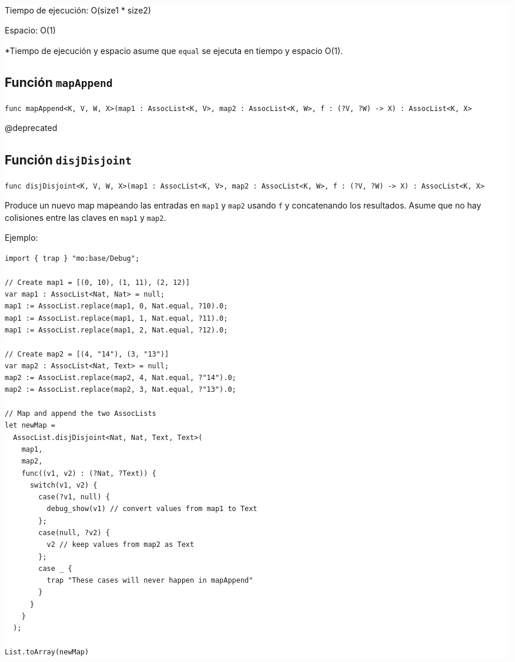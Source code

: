 Tiempo de ejecución: O(size1 \* size2)

Espacio: O(1)

\*Tiempo de ejecución y espacio asume que `equal` se ejecuta en tiempo y espacio
O(1).

## Función `mapAppend`

```motoko no-repl
func mapAppend<K, V, W, X>(map1 : AssocList<K, V>, map2 : AssocList<K, W>, f : (?V, ?W) -> X) : AssocList<K, X>
```

@deprecated

## Función `disjDisjoint`

```motoko no-repl
func disjDisjoint<K, V, W, X>(map1 : AssocList<K, V>, map2 : AssocList<K, W>, f : (?V, ?W) -> X) : AssocList<K, X>
```

Produce un nuevo map mapeando las entradas en `map1` y `map2` usando `f` y
concatenando los resultados. Asume que no hay colisiones entre las claves en
`map1` y `map2`.

Ejemplo:

```motoko include=import,initialize
import { trap } "mo:base/Debug";

// Create map1 = [(0, 10), (1, 11), (2, 12)]
var map1 : AssocList<Nat, Nat> = null;
map1 := AssocList.replace(map1, 0, Nat.equal, ?10).0;
map1 := AssocList.replace(map1, 1, Nat.equal, ?11).0;
map1 := AssocList.replace(map1, 2, Nat.equal, ?12).0;

// Create map2 = [(4, "14"), (3, "13")]
var map2 : AssocList<Nat, Text> = null;
map2 := AssocList.replace(map2, 4, Nat.equal, ?"14").0;
map2 := AssocList.replace(map2, 3, Nat.equal, ?"13").0;

// Map and append the two AssocLists
let newMap =
  AssocList.disjDisjoint<Nat, Nat, Text, Text>(
    map1,
    map2,
    func((v1, v2) : (?Nat, ?Text)) {
      switch(v1, v2) {
        case(?v1, null) {
          debug_show(v1) // convert values from map1 to Text
        };
        case(null, ?v2) {
          v2 // keep values from map2 as Text
        };
        case _ {
          trap "These cases will never happen in mapAppend"
        }
      }
    }
  );

List.toArray(newMap)
```
